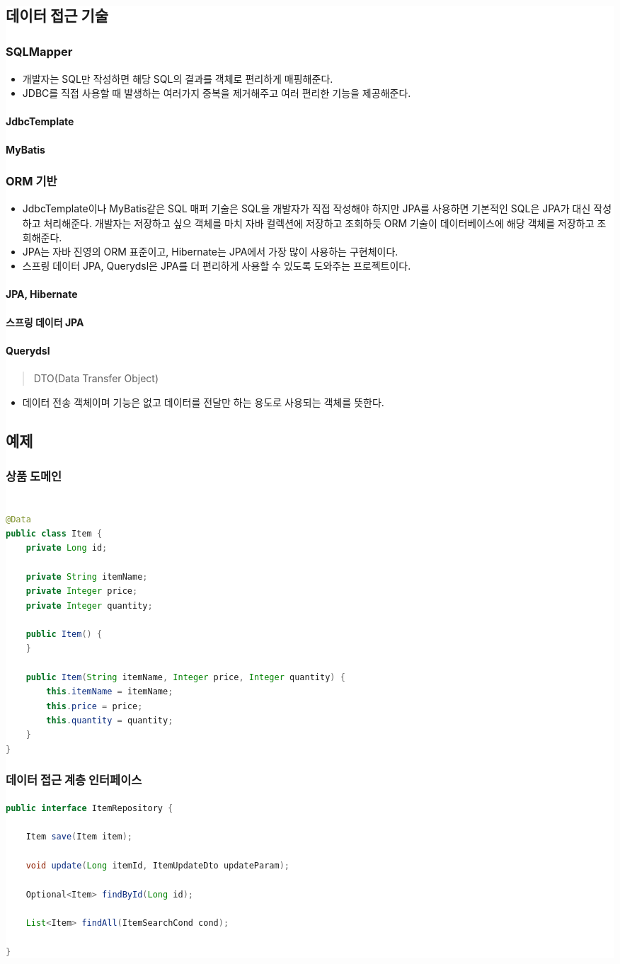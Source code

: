 ## 데이터 접근 기술
### SQLMapper
- 개발자는 SQL만 작성하면 해당 SQL의 결과를 객체로 편리하게 매핑해준다.
- JDBC를 직접 사용할 때 발생하는 여러가지 중복을 제거해주고 여러 편리한 기능을 제공해준다.
#### JdbcTemplate
#### MyBatis


### ORM 기반
- JdbcTemplate이나 MyBatis같은 SQL 매퍼 기술은 SQL을 개발자가 직접 작성해야 하지만 JPA를 사용하면 기본적인 SQL은 JPA가 대신 작성하고 처리해준다. 개발자는 저장하고 싶으 객체를 마치 자바 컬렉션에 저장하고 조회하듯 ORM 기술이 데이터베이스에 해당 객체를 저장하고 조회해준다.
- JPA는 자바 진영의 ORM 표준이고, Hibernate는 JPA에서 가장 많이 사용하는 구현체이다.
- 스프링 데이터 JPA, Querydsl은 JPA를 더 편리하게 사용할 수 있도록 도와주는 프로젝트이다.
#### JPA, Hibernate
#### 스프링 데이터 JPA
#### Querydsl



> DTO(Data Transfer Object)
- 데이터 전송 객체이며 기능은 없고 데이터를 전달만 하는 용도로 사용되는 객체를 뜻한다.

## 예제
### 상품 도메인
```java

@Data
public class Item {
    private Long id;

    private String itemName;
    private Integer price;
    private Integer quantity;

    public Item() {
    }

    public Item(String itemName, Integer price, Integer quantity) {
        this.itemName = itemName;
        this.price = price;
        this.quantity = quantity;
    }
}
```
### 데이터 접근 계층 인터페이스
```java
public interface ItemRepository {

    Item save(Item item);

    void update(Long itemId, ItemUpdateDto updateParam);

    Optional<Item> findById(Long id);

    List<Item> findAll(ItemSearchCond cond);

}
```
